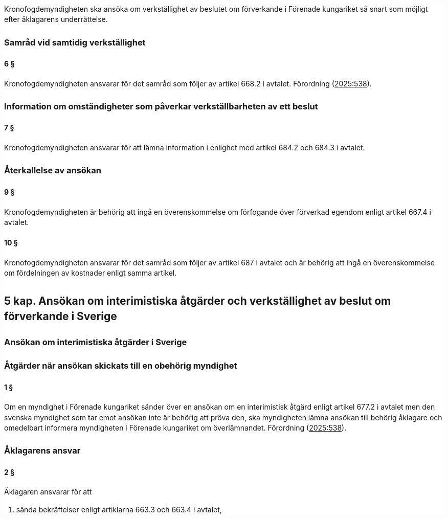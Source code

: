 Kronofogdemyndigheten ska ansöka om verkställighet av beslutet om förverkande i Förenade kungariket så snart som möjligt efter åklagarens underrättelse.

### Samråd vid samtidig verkställighet

#### 6 §

Kronofogdemyndigheten ansvarar för det samråd som följer av artikel 668.2 i avtalet. Förordning ([2025:538](https://selex.se/eli/sfs/2025/538)).

### Information om omständigheter som påverkar verkställbarheten av ett beslut

#### 7 §

Kronofogdemyndigheten ansvarar för att lämna information i enlighet med artikel 684.2 och 684.3 i avtalet.

### Återkallelse av ansökan

#### 9 §

Kronofogdemyndigheten är behörig att ingå en överenskommelse om förfogande över förverkad egendom enligt artikel 667.4 i avtalet.

#### 10 §

Kronofogdemyndigheten ansvarar för det samråd som följer av artikel 687 i avtalet och är behörig att ingå en överenskommelse om fördelningen av kostnader enligt samma artikel.

## 5 kap. Ansökan om interimistiska åtgärder och verkställighet av beslut om förverkande i Sverige

### Ansökan om interimistiska åtgärder i Sverige

### Åtgärder när ansökan skickats till en obehörig myndighet

#### 1 §

Om en myndighet i Förenade kungariket sänder över en ansökan om en interimistisk åtgärd enligt artikel 677.2 i avtalet men den svenska myndighet som tar emot ansökan inte är behörig att pröva den, ska myndigheten lämna ansökan till behörig åklagare och omedelbart informera myndigheten i Förenade kungariket om överlämnandet. Förordning ([2025:538](https://selex.se/eli/sfs/2025/538)).

### Åklagarens ansvar

#### 2 §

Åklagaren ansvarar för att

1. sända bekräftelser enligt artiklarna 663.3 och 663.4 i avtalet,
